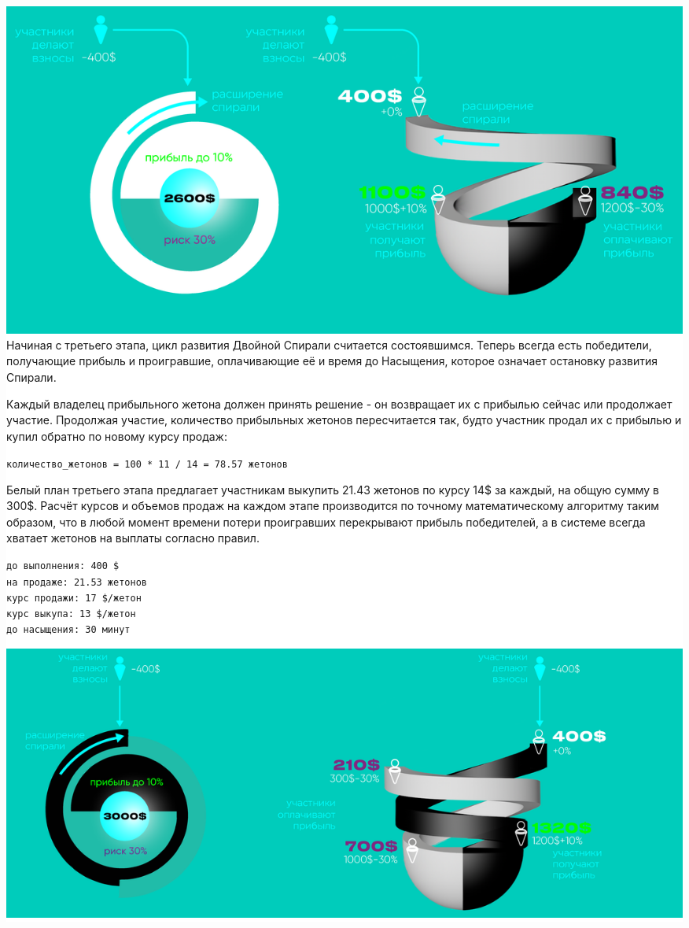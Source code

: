 ![](/static/preza8-08.png)
Начиная с третьего этапа, цикл развития Двойной Спирали считается состоявшимся. Теперь всегда есть победители, получающие прибыль и проигравшие, оплачивающие её и время до Насыщения, которое означает остановку развития Спирали.

Каждый владелец прибыльного жетона должен принять решение - он возвращает их с прибылью сейчас или продолжает участие. Продолжая участие, количество прибыльных жетонов пересчитается так, будто участник продал их с прибылью и купил обратно по новому курсу продаж:
```
количество_жетонов = 100 * 11 / 14 = 78.57 жетонов
```
Белый план третьего этапа предлагает участникам выкупить 21.43 жетонов по курсу 14$ за каждый, на общую сумму в 300$. Расчёт курсов и объемов продаж на каждом этапе производится по точному математическому алгоритму таким образом, что в любой момент времени потери проигравших перекрывают прибыль победителей, а в системе всегда хватает жетонов на выплаты согласно правил.


``` Этап 4. План: чёрный
до выполнения: 400 $
на продаже: 21.53 жетонов
курс продажи: 17 $/жетон
курс выкупа: 13 $/жетон
до насыщения: 30 минут
```
![](/static/preza8-09.png)
